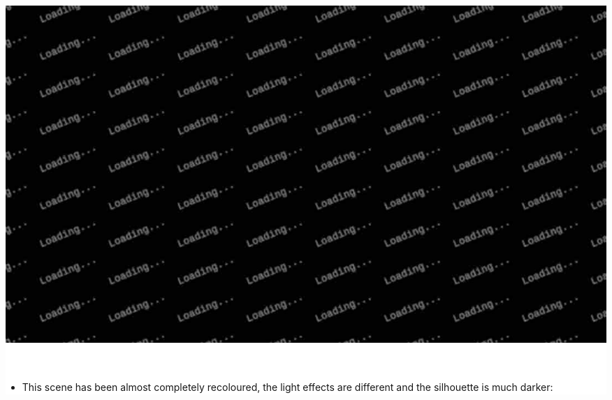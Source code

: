  <img width="100%" height="100%" class="lazyload" src="./../images/loading.jpg"
  data-src="./../images/SC08/bd-15350-1090px.jpg"
  data-srcset="./../images/SC08/bd-15350-512px.jpg 512w,
  ./../images/SC08/bd-15350-768px.jpg 768w,
  ./../images/SC08/bd-15350-1090px.jpg 1090w"
  sizes="(min-width: 1218px) 1090px,
  (min-width: 768px) 87vw,
  89vw" />
</div>

<br>

- This scene has been almost completely recoloured, the light effects are different and the silhouette is much darker:

<div id="container1" class="twentytwenty-container">